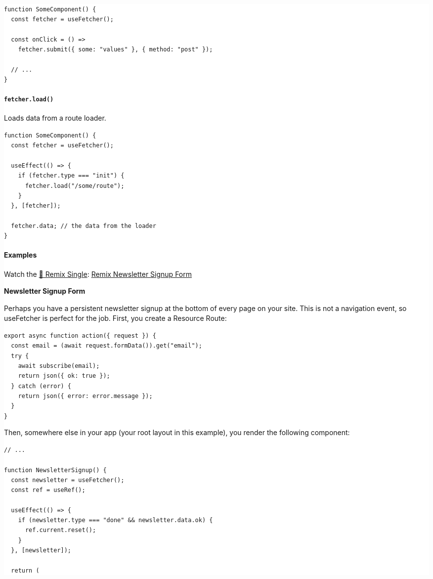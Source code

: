 ```tsx
function SomeComponent() {
  const fetcher = useFetcher();

  const onClick = () =>
    fetcher.submit({ some: "values" }, { method: "post" });

  // ...
}
```

#### `fetcher.load()`

Loads data from a route loader.

```tsx
function SomeComponent() {
  const fetcher = useFetcher();

  useEffect(() => {
    if (fetcher.type === "init") {
      fetcher.load("/some/route");
    }
  }, [fetcher]);

  fetcher.data; // the data from the loader
}
```

#### Examples

<docs-success>Watch the <a href="https://www.youtube.com/playlist?list=PLXoynULbYuEDG2wBFSZ66b85EIspy3fy6">📼 Remix Single</a>: <a href="https://www.youtube.com/watch?v=jd_bin5HPrw&list=PLXoynULbYuEDG2wBFSZ66b85EIspy3fy6">Remix Newsletter Signup Form</a></docs-success>

**Newsletter Signup Form**

Perhaps you have a persistent newsletter signup at the bottom of every page on your site. This is not a navigation event, so useFetcher is perfect for the job. First, you create a Resource Route:

```tsx filename=routes/newsletter/subscribe.tsx
export async function action({ request }) {
  const email = (await request.formData()).get("email");
  try {
    await subscribe(email);
    return json({ ok: true });
  } catch (error) {
    return json({ error: error.message });
  }
}
```

Then, somewhere else in your app (your root layout in this example), you render the following component:

```tsx filename=routes/root.tsx
// ...

function NewsletterSignup() {
  const newsletter = useFetcher();
  const ref = useRef();

  useEffect(() => {
    if (newsletter.type === "done" && newsletter.data.ok) {
      ref.current.reset();
    }
  }, [newsletter]);

  return (
```

[meta-links-scripts]: #meta-links-scripts
[form]: #form
[cookies]: #cookies
[sessions]: #sessions
[usefetcher]: #usefetcher
[usetransition]: #usetransition
[useactiondata]: #useactiondata
[useloaderdata]: #useloaderdata
[usesubmit]: #usesubmit
[constraints]: ../other-api/constraints
[action]: #form-action
[disabling-javascript]: ../guides/disabling-javascript
[example-sharing-loader-data]: https://github.com/remix-run/remix/tree/main/examples/sharing-loader-data